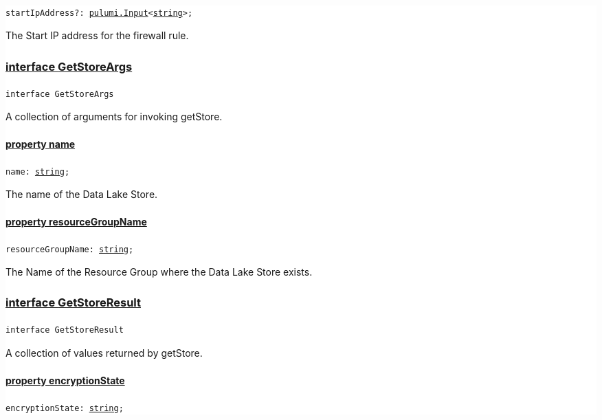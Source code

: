 <pre class="highlight"><code><span class='kd'></span>startIpAddress?: <a href='/docs/reference/pkg/nodejs/pulumi/pulumi/#Input'>pulumi.Input</a>&lt;<span class='kd'><a href='https://developer.mozilla.org/en-US/docs/Web/JavaScript/Reference/Global_Objects/String'>string</a></span>&gt;;</code></pre>

The Start IP address for the firewall rule.

<h3 class="pdoc-module-header" id="GetStoreArgs" data-link-title="GetStoreArgs">
    <a href="https://github.com/pulumi/pulumi-azure/blob/6a05c6de2b86d12e39ec146ad23c69c503ab3cf8/sdk/nodejs/datalake/getStore.ts#L45">
        interface <strong>GetStoreArgs</strong>
    </a>
</h3>

<pre class="highlight"><code><span class='kr'>interface</span> <span class='nx'>GetStoreArgs</span></code></pre>

A collection of arguments for invoking getStore.

<h4 class="pdoc-member-header" id="GetStoreArgs-name">
<a class="pdoc-child-name" href="https://github.com/pulumi/pulumi-azure/blob/6a05c6de2b86d12e39ec146ad23c69c503ab3cf8/sdk/nodejs/datalake/getStore.ts#L49">property <b>name</b></a>
</h4>

<pre class="highlight"><code><span class='kd'></span>name: <span class='kd'><a href='https://developer.mozilla.org/en-US/docs/Web/JavaScript/Reference/Global_Objects/String'>string</a></span>;</code></pre>

The name of the Data Lake Store.

<h4 class="pdoc-member-header" id="GetStoreArgs-resourceGroupName">
<a class="pdoc-child-name" href="https://github.com/pulumi/pulumi-azure/blob/6a05c6de2b86d12e39ec146ad23c69c503ab3cf8/sdk/nodejs/datalake/getStore.ts#L53">property <b>resourceGroupName</b></a>
</h4>

<pre class="highlight"><code><span class='kd'></span>resourceGroupName: <span class='kd'><a href='https://developer.mozilla.org/en-US/docs/Web/JavaScript/Reference/Global_Objects/String'>string</a></span>;</code></pre>

The Name of the Resource Group where the Data Lake Store exists.

<h3 class="pdoc-module-header" id="GetStoreResult" data-link-title="GetStoreResult">
    <a href="https://github.com/pulumi/pulumi-azure/blob/6a05c6de2b86d12e39ec146ad23c69c503ab3cf8/sdk/nodejs/datalake/getStore.ts#L59">
        interface <strong>GetStoreResult</strong>
    </a>
</h3>

<pre class="highlight"><code><span class='kr'>interface</span> <span class='nx'>GetStoreResult</span></code></pre>

A collection of values returned by getStore.

<h4 class="pdoc-member-header" id="GetStoreResult-encryptionState">
<a class="pdoc-child-name" href="https://github.com/pulumi/pulumi-azure/blob/6a05c6de2b86d12e39ec146ad23c69c503ab3cf8/sdk/nodejs/datalake/getStore.ts#L63">property <b>encryptionState</b></a>
</h4>

<pre class="highlight"><code><span class='kd'></span>encryptionState: <span class='kd'><a href='https://developer.mozilla.org/en-US/docs/Web/JavaScript/Reference/Global_Objects/String'>string</a></span>;</code></pre>
